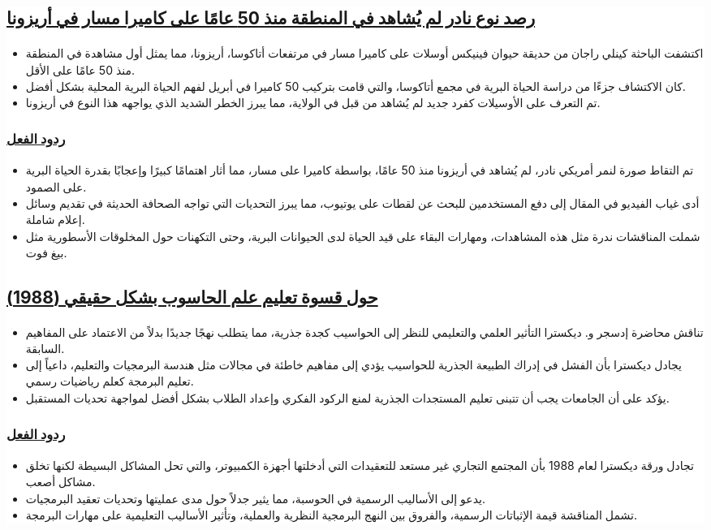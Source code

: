 ## [رصد نوع نادر لم يُشاهد في المنطقة منذ 50 عامًا على كاميرا مسار في أريزونا](https://phys.org/news/2024-08-rare-species-area-years-arizona.html)

- اكتشفت الباحثة كينلي راجان من حديقة حيوان فينيكس أوسلات على كاميرا مسار في مرتفعات أتاكوسا، أريزونا، مما يمثل أول مشاهدة في المنطقة منذ 50 عامًا على الأقل.
- كان الاكتشاف جزءًا من دراسة الحياة البرية في مجمع أتاكوسا، والتي قامت بتركيب 50 كاميرا في أبريل لفهم الحياة البرية المحلية بشكل أفضل.
- تم التعرف على الأوسيلات كفرد جديد لم يُشاهد من قبل في الولاية، مما يبرز الخطر الشديد الذي يواجهه هذا النوع في أريزونا.

### [ردود الفعل](https://news.ycombinator.com/item?id=41294202)

- تم التقاط صورة لنمر أمريكي نادر، لم يُشاهد في أريزونا منذ 50 عامًا، بواسطة كاميرا على مسار، مما أثار اهتمامًا كبيرًا وإعجابًا بقدرة الحياة البرية على الصمود.
- أدى غياب الفيديو في المقال إلى دفع المستخدمين للبحث عن لقطات على يوتيوب، مما يبرز التحديات التي تواجه الصحافة الحديثة في تقديم وسائل إعلام شاملة.
- شملت المناقشات ندرة مثل هذه المشاهدات، ومهارات البقاء على قيد الحياة لدى الحيوانات البرية، وحتى التكهنات حول المخلوقات الأسطورية مثل بيغ فوت.

## [حول قسوة تعليم علم الحاسوب بشكل حقيقي (1988)](https://www.cs.utexas.edu/~EWD/transcriptions/EWD10xx/EWD1036.html)

- تناقش محاضرة إدسجر و. ديكسترا التأثير العلمي والتعليمي للنظر إلى الحواسيب كجدة جذرية، مما يتطلب نهجًا جديدًا بدلاً من الاعتماد على المفاهيم السابقة.
- يجادل ديكسترا بأن الفشل في إدراك الطبيعة الجذرية للحواسيب يؤدي إلى مفاهيم خاطئة في مجالات مثل هندسة البرمجيات والتعليم، داعياً إلى تعليم البرمجة كعلم رياضيات رسمي.
- يؤكد على أن الجامعات يجب أن تتبنى تعليم المستجدات الجذرية لمنع الركود الفكري وإعداد الطلاب بشكل أفضل لمواجهة تحديات المستقبل.

### [ردود الفعل](https://news.ycombinator.com/item?id=41295433)

- تجادل ورقة ديكسترا لعام 1988 بأن المجتمع التجاري غير مستعد للتعقيدات التي أدخلتها أجهزة الكمبيوتر، والتي تحل المشاكل البسيطة لكنها تخلق مشاكل أصعب.
- يدعو إلى الأساليب الرسمية في الحوسبة، مما يثير جدلاً حول مدى عمليتها وتحديات تعقيد البرمجيات.
- تشمل المناقشة قيمة الإثباتات الرسمية، والفروق بين النهج البرمجية النظرية والعملية، وتأثير الأساليب التعليمية على مهارات البرمجة.

<head>
  <meta property="og:title" content="13ft – موقع مشابه لـ 12ft.io ولكنه مستضاف ذاتيًا" />
  <meta property="og:type" content="website" />
  <meta property="og:image" content="https://og.cho.sh/api/og/?title=13ft%20%E2%80%93%20%D9%85%D9%88%D9%82%D8%B9%20%D9%85%D8%B4%D8%A7%D8%A8%D9%87%20%D9%84%D9%80%2012ft.io%20%D9%88%D9%84%D9%83%D9%86%D9%87%20%D9%85%D8%B3%D8%AA%D8%B6%D8%A7%D9%81%20%D8%B0%D8%A7%D8%AA%D9%8A%D9%8B%D8%A7&subheading=%D8%A7%D9%84%D8%AB%D9%84%D8%A7%D8%AB%D8%A7%D8%A1%D8%8C%20%D9%A2%D9%A0%20%D8%A3%D8%BA%D8%B3%D8%B7%D8%B3%20%D9%A2%D9%A0%D9%A2%D9%A4%3A%20%D9%85%D9%84%D8%AE%D8%B5%20%D8%A3%D8%AE%D8%A8%D8%A7%D8%B1%20%D8%A7%D9%84%D9%82%D8%B1%D8%A7%D8%B5%D9%86%D8%A9" />
</head>
